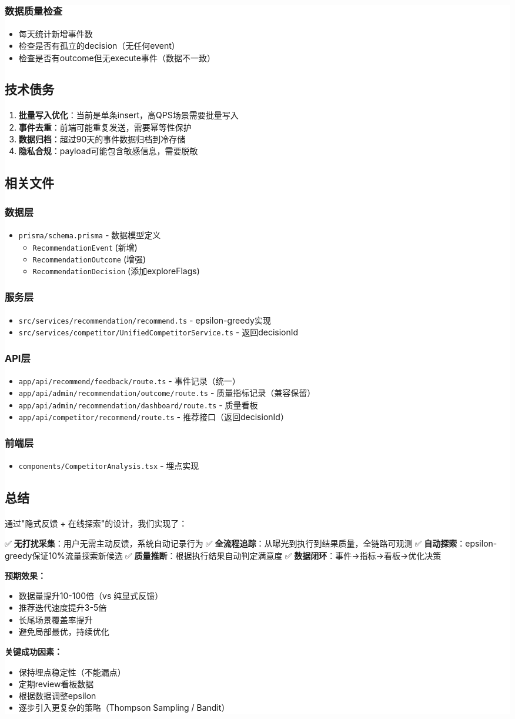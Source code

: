 ### 数据质量检查
- 每天统计新增事件数
- 检查是否有孤立的decision（无任何event）
- 检查是否有outcome但无execute事件（数据不一致）

## 技术债务

1. **批量写入优化**：当前是单条insert，高QPS场景需要批量写入
2. **事件去重**：前端可能重复发送，需要幂等性保护
3. **数据归档**：超过90天的事件数据归档到冷存储
4. **隐私合规**：payload可能包含敏感信息，需要脱敏

## 相关文件

### 数据层
- `prisma/schema.prisma` - 数据模型定义
  - `RecommendationEvent` (新增)
  - `RecommendationOutcome` (增强)
  - `RecommendationDecision` (添加exploreFlags)

### 服务层
- `src/services/recommendation/recommend.ts` - epsilon-greedy实现
- `src/services/competitor/UnifiedCompetitorService.ts` - 返回decisionId

### API层
- `app/api/recommend/feedback/route.ts` - 事件记录（统一）
- `app/api/admin/recommendation/outcome/route.ts` - 质量指标记录（兼容保留）
- `app/api/admin/recommendation/dashboard/route.ts` - 质量看板
- `app/api/competitor/recommend/route.ts` - 推荐接口（返回decisionId）

### 前端层
- `components/CompetitorAnalysis.tsx` - 埋点实现

## 总结

通过"隐式反馈 + 在线探索"的设计，我们实现了：

✅ **无打扰采集**：用户无需主动反馈，系统自动记录行为
✅ **全流程追踪**：从曝光到执行到结果质量，全链路可观测
✅ **自动探索**：epsilon-greedy保证10%流量探索新候选
✅ **质量推断**：根据执行结果自动判定满意度
✅ **数据闭环**：事件→指标→看板→优化决策

**预期效果：**
- 数据量提升10-100倍（vs 纯显式反馈）
- 推荐迭代速度提升3-5倍
- 长尾场景覆盖率提升
- 避免局部最优，持续优化

**关键成功因素：**
- 保持埋点稳定性（不能漏点）
- 定期review看板数据
- 根据数据调整epsilon
- 逐步引入更复杂的策略（Thompson Sampling / Bandit）

